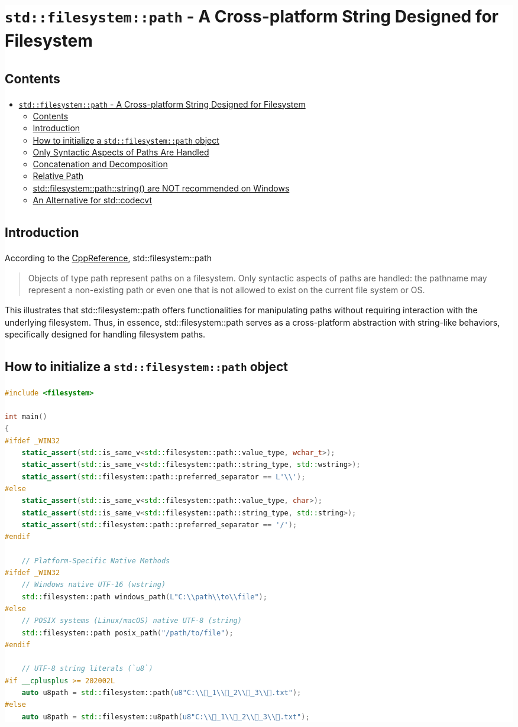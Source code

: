 # `std::filesystem::path` - A Cross-platform String Designed for Filesystem

## Contents
- [`std::filesystem::path` - A Cross-platform String Designed for Filesystem](#stdfilesystempath---a-cross-platform-string-designed-for-filesystem)
  - [Contents](#contents)
  - [Introduction](#introduction)
  - [How to initialize a `std::filesystem::path` object](#how-to-initialize-a-stdfilesystempath-object)
  - [Only Syntactic Aspects of Paths Are Handled](#only-syntactic-aspects-of-paths-are-handled)
  - [Concatenation and Decomposition](#concatenation-and-decomposition)
  - [Relative Path](#relative-path)
  - [std::filesystem::path::string() are NOT recommended on Windows](#stdfilesystempathstring-are-not-recommended-on-windows)
  - [An Alternative for std::codecvt](#an-alternative-for-stdcodecvt)

## Introduction

According to the [CppReference](https://en.cppreference.com/w/cpp/filesystem/path), std::filesystem::path

> Objects of type path represent paths on a filesystem. Only syntactic aspects of paths are handled: the pathname may represent a non-existing path or even one that is not allowed to exist on the current file system or OS.

This illustrates that std::filesystem::path offers functionalities for manipulating paths without requiring interaction with the underlying filesystem. Thus, in essence, std::filesystem::path serves as a cross-platform abstraction with string-like behaviors, specifically designed for handling filesystem paths.

## How to initialize a `std::filesystem::path` object

``` C++
#include <filesystem>

int main()
{
#ifdef _WIN32
    static_assert(std::is_same_v<std::filesystem::path::value_type, wchar_t>);
    static_assert(std::is_same_v<std::filesystem::path::string_type, std::wstring>);
    static_assert(std::filesystem::path::preferred_separator == L'\\');
#else
    static_assert(std::is_same_v<std::filesystem::path::value_type, char>);
    static_assert(std::is_same_v<std::filesystem::path::string_type, std::string>);
    static_assert(std::filesystem::path::preferred_separator == '/');
#endif

    // Platform-Specific Native Methods
#ifdef _WIN32
    // Windows native UTF-16 (wstring)
    std::filesystem::path windows_path(L"C:\\path\\to\\file");
#else
    // POSIX systems (Linux/macOS) native UTF-8 (string)
    std::filesystem::path posix_path("/path/to/file");
#endif

    // UTF-8 string literals (`u8`)
#if __cplusplus >= 202002L
    auto u8path = std::filesystem::path(u8"C:\\📁_1\\📁_2\\📁_3\\📄.txt");
#else
    auto u8path = std::filesystem::u8path(u8"C:\\📁_1\\📁_2\\📁_3\\📄.txt");
```